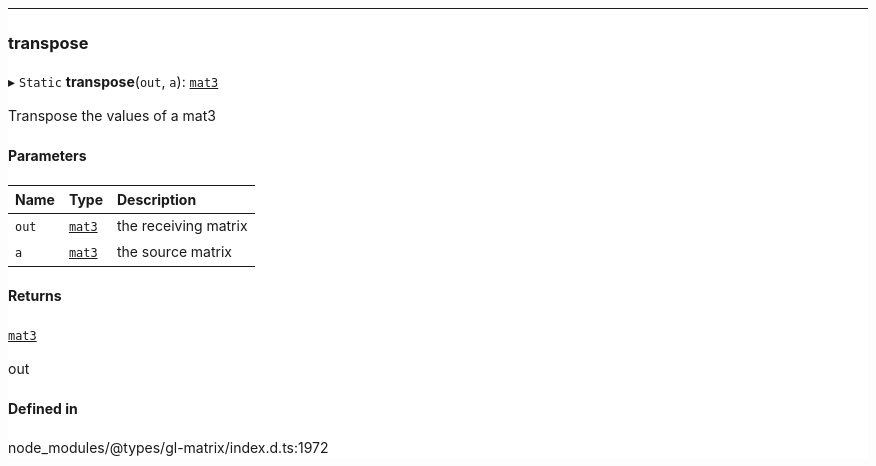 ___

### transpose

▸ `Static` **transpose**(`out`, `a`): [`mat3`](util_geom.mat3.md)

Transpose the values of a mat3

#### Parameters

| Name | Type | Description |
| :------ | :------ | :------ |
| `out` | [`mat3`](util_geom.mat3.md) | the receiving matrix |
| `a` | [`mat3`](util_geom.mat3.md) | the source matrix |

#### Returns

[`mat3`](util_geom.mat3.md)

out

#### Defined in

node_modules/@types/gl-matrix/index.d.ts:1972
